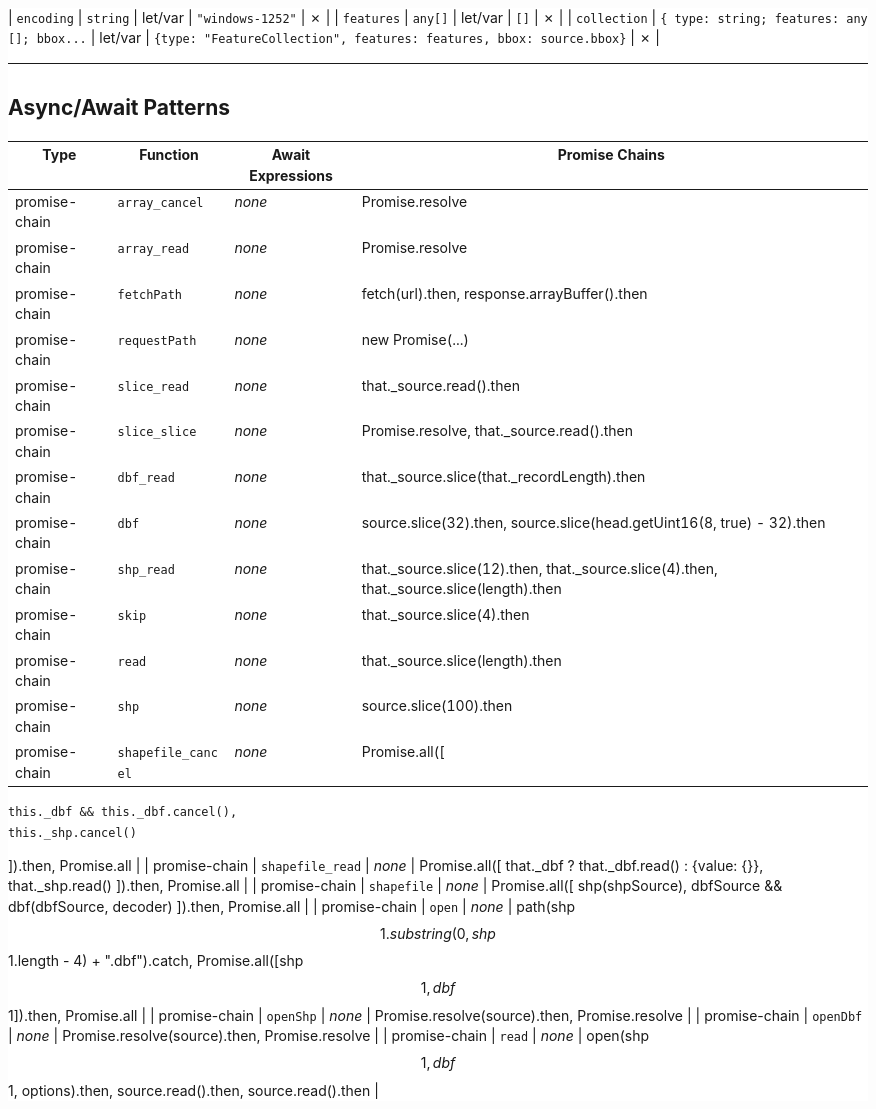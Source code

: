 | `encoding` | `string` | let/var | `"windows-1252"` | ✗ |
| `features` | `any[]` | let/var | `[]` | ✗ |
| `collection` | `{ type: string; features: any[]; bbox...` | let/var | `{type: "FeatureCollection", features: features, bbox: source.bbox}` | ✗ |


---

## Async/Await Patterns

| Type | Function | Await Expressions | Promise Chains |
|------|----------|-------------------|----------------|
| promise-chain | `array_cancel` | *none* | Promise.resolve |
| promise-chain | `array_read` | *none* | Promise.resolve |
| promise-chain | `fetchPath` | *none* | fetch(url).then, response.arrayBuffer().then |
| promise-chain | `requestPath` | *none* | new Promise(...) |
| promise-chain | `slice_read` | *none* | that._source.read().then |
| promise-chain | `slice_slice` | *none* | Promise.resolve, that._source.read().then |
| promise-chain | `dbf_read` | *none* | that._source.slice(that._recordLength).then |
| promise-chain | `dbf` | *none* | source.slice(32).then, source.slice(head.getUint16(8, true) - 32).then |
| promise-chain | `shp_read` | *none* | that._source.slice(12).then, that._source.slice(4).then, that._source.slice(length).then |
| promise-chain | `skip` | *none* | that._source.slice(4).then |
| promise-chain | `read` | *none* | that._source.slice(length).then |
| promise-chain | `shp` | *none* | source.slice(100).then |
| promise-chain | `shapefile_cancel` | *none* | Promise.all([
    this._dbf && this._dbf.cancel(),
    this._shp.cancel()
  ]).then, Promise.all |
| promise-chain | `shapefile_read` | *none* | Promise.all([
    that._dbf ? that._dbf.read() : {value: {}},
    that._shp.read()
  ]).then, Promise.all |
| promise-chain | `shapefile` | *none* | Promise.all([
    shp(shpSource),
    dbfSource && dbf(dbfSource, decoder)
  ]).then, Promise.all |
| promise-chain | `open` | *none* | path(shp$$1.substring(0, shp$$1.length - 4) + ".dbf").catch, Promise.all([shp$$1, dbf$$1]).then, Promise.all |
| promise-chain | `openShp` | *none* | Promise.resolve(source).then, Promise.resolve |
| promise-chain | `openDbf` | *none* | Promise.resolve(source).then, Promise.resolve |
| promise-chain | `read` | *none* | open(shp$$1, dbf$$1, options).then, source.read().then, source.read().then |

